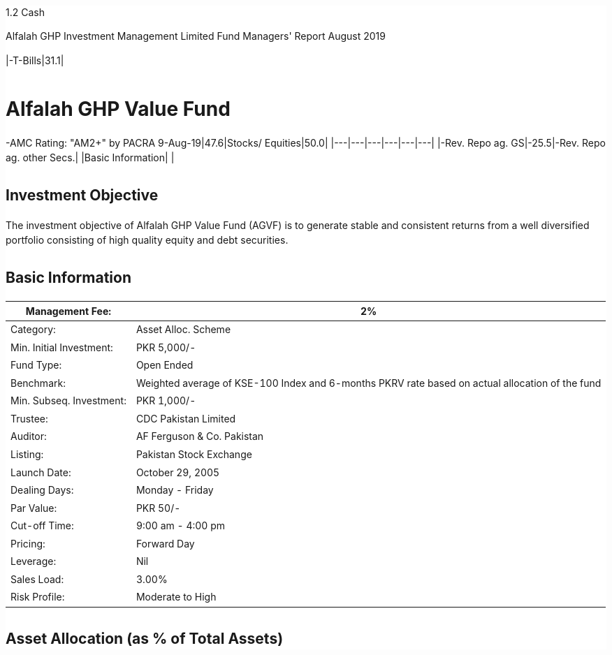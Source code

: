 
1.2 Cash

Alfalah GHP Investment Management Limited Fund Managers' Report August 2019

|-T-Bills|31.1|

# Alfalah GHP Value Fund
-AMC Rating: "AM2+" by PACRA 9-Aug-19|47.6|Stocks/ Equities|50.0|
|---|---|---|---|---|---|
|-Rev. Repo ag. GS|-25.5|-Rev. Repo ag. other Secs.| |Basic Information| |

## Investment Objective

The investment objective of Alfalah GHP Value Fund (AGVF) is to generate stable and consistent returns from a well diversified portfolio consisting of high quality equity and debt securities.

## Basic Information

|Management Fee:|2%|
|---|---|
|Category:|Asset Alloc. Scheme|
|Min. Initial Investment:|PKR 5,000/-|
|Fund Type:|Open Ended|
|Benchmark:|Weighted average of KSE-100 Index and 6-months PKRV rate based on actual allocation of the fund|
|Min. Subseq. Investment:|PKR 1,000/-|
|Trustee:|CDC Pakistan Limited|
|Auditor:|AF Ferguson & Co. Pakistan|
|Listing:|Pakistan Stock Exchange|
|Launch Date:|October 29, 2005|
|Dealing Days:|Monday - Friday|
|Par Value:|PKR 50/-|
|Cut-off Time:|9:00 am - 4:00 pm|
|Pricing:|Forward Day|
|Leverage:|Nil|
|Sales Load:|3.00%|
|Risk Profile:|Moderate to High|

## Asset Allocation (as % of Total Assets)
